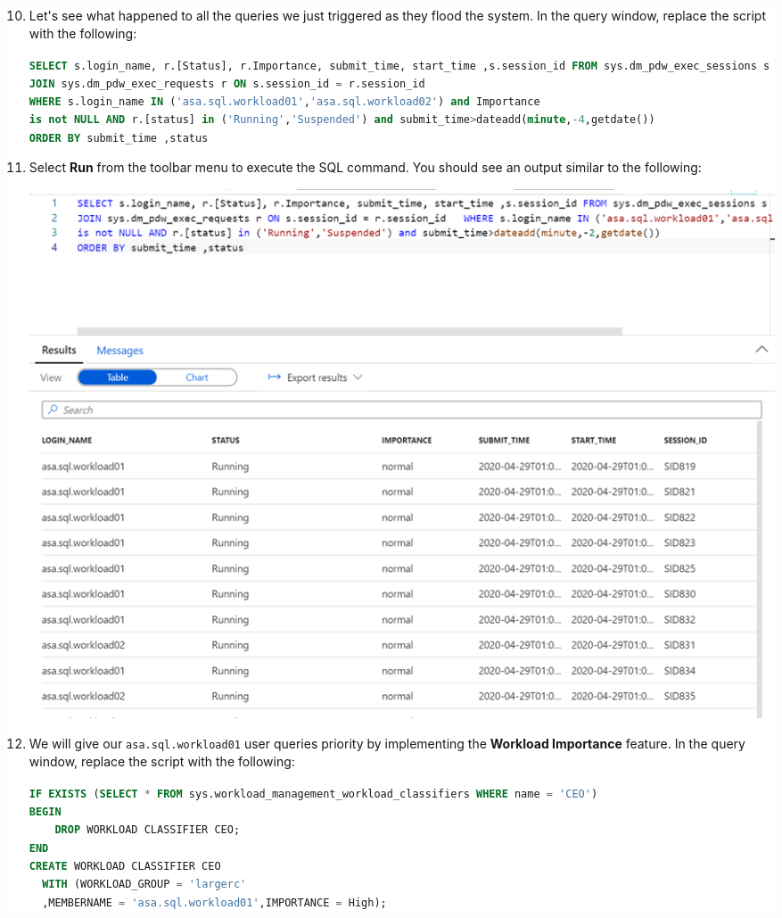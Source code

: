 10. Let's see what happened to all the queries we just triggered as they flood the system. In the query window, replace the script with the following:

    ```sql
    SELECT s.login_name, r.[Status], r.Importance, submit_time, start_time ,s.session_id FROM sys.dm_pdw_exec_sessions s
    JOIN sys.dm_pdw_exec_requests r ON s.session_id = r.session_id
    WHERE s.login_name IN ('asa.sql.workload01','asa.sql.workload02') and Importance
    is not NULL AND r.[status] in ('Running','Suspended') and submit_time>dateadd(minute,-4,getdate())
    ORDER BY submit_time ,status
    ```

11. Select **Run** from the toolbar menu to execute the SQL command. You should see an output similar to the following:

    ![SQL query results.](media/sql-query-2-results.png "SQL script")

12. We will give our `asa.sql.workload01` user queries priority by implementing the **Workload Importance** feature. In the query window, replace the script with the following:

    ```sql
    IF EXISTS (SELECT * FROM sys.workload_management_workload_classifiers WHERE name = 'CEO')
    BEGIN
        DROP WORKLOAD CLASSIFIER CEO;
    END
    CREATE WORKLOAD CLASSIFIER CEO
      WITH (WORKLOAD_GROUP = 'largerc'
      ,MEMBERNAME = 'asa.sql.workload01',IMPORTANCE = High);
    ```
